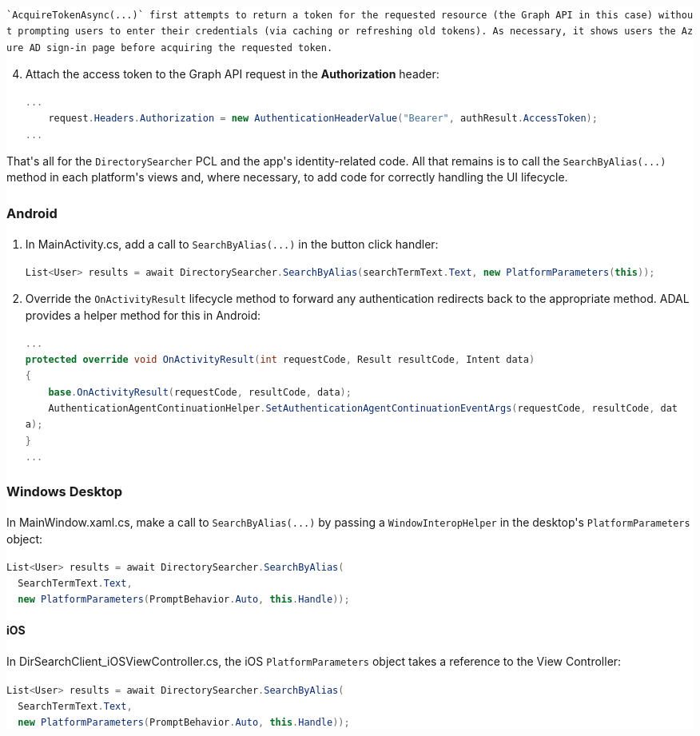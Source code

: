     `AcquireTokenAsync(...)` first attempts to return a token for the requested resource (the Graph API in this case) without prompting users to enter their credentials (via caching or refreshing old tokens). As necessary, it shows users the Azure AD sign-in page before acquiring the requested token.
4. Attach the access token to the Graph API request in the **Authorization** header:

    ```csharp
    ...
        request.Headers.Authorization = new AuthenticationHeaderValue("Bearer", authResult.AccessToken);
    ...
    ```

That's all for the `DirectorySearcher` PCL and the app's identity-related code. All that remains is to call the `SearchByAlias(...)` method in each platform's views and, where necessary, to add code for correctly handling the UI lifecycle.

### Android
1. In MainActivity.cs, add a call to `SearchByAlias(...)` in the button click handler:

    ```csharp
    List<User> results = await DirectorySearcher.SearchByAlias(searchTermText.Text, new PlatformParameters(this));
    ```
2. Override the `OnActivityResult` lifecycle method to forward any authentication redirects back to the appropriate method. ADAL provides a helper method for this in Android:

    ```csharp
    ...
    protected override void OnActivityResult(int requestCode, Result resultCode, Intent data)
    {
        base.OnActivityResult(requestCode, resultCode, data);
        AuthenticationAgentContinuationHelper.SetAuthenticationAgentContinuationEventArgs(requestCode, resultCode, data);
    }
    ...
    ```

### Windows Desktop

In MainWindow.xaml.cs, make a call to `SearchByAlias(...)` by passing a `WindowInteropHelper` in the desktop's `PlatformParameters` object:

```csharp
List<User> results = await DirectorySearcher.SearchByAlias(
  SearchTermText.Text,
  new PlatformParameters(PromptBehavior.Auto, this.Handle));
```

#### iOS
In DirSearchClient_iOSViewController.cs, the iOS `PlatformParameters` object takes a reference to the View Controller:

```csharp
List<User> results = await DirectorySearcher.SearchByAlias(
  SearchTermText.Text,
  new PlatformParameters(PromptBehavior.Auto, this.Handle));
```
